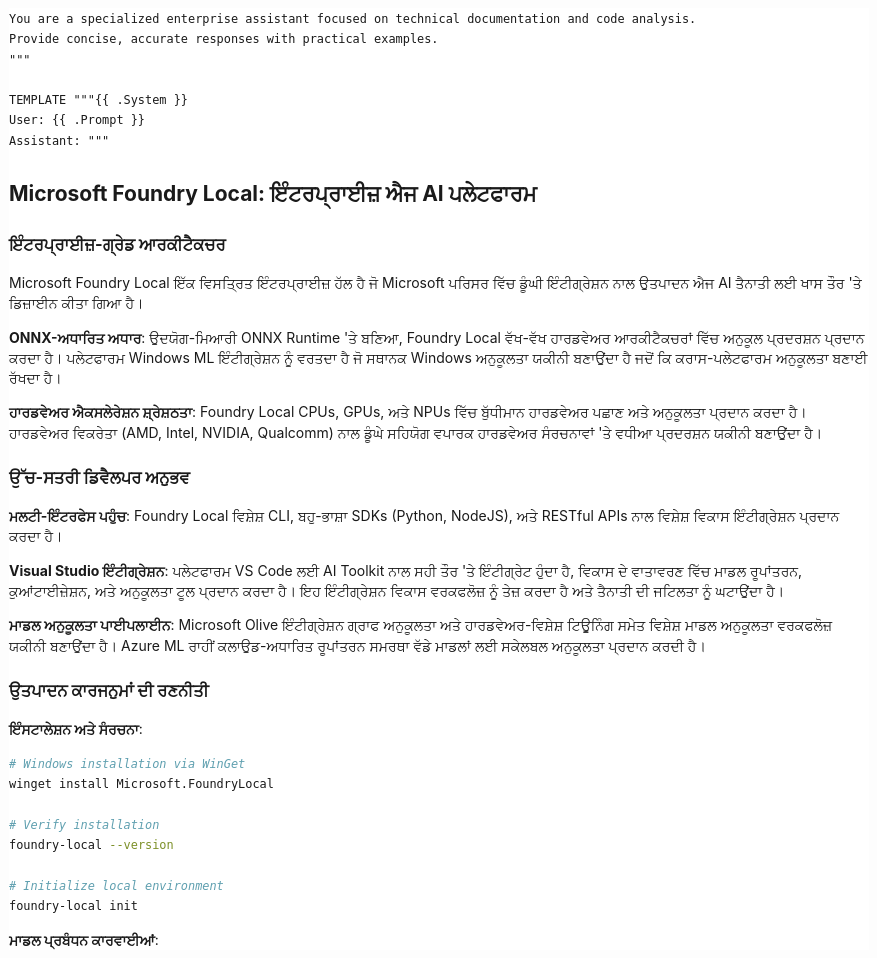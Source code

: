 ```SYSTEM """
You are a specialized enterprise assistant focused on technical documentation and code analysis.
Provide concise, accurate responses with practical examples.
"""

TEMPLATE """{{ .System }}
User: {{ .Prompt }}
Assistant: """
```

## Microsoft Foundry Local: ਇੰਟਰਪ੍ਰਾਈਜ਼ ਐਜ AI ਪਲੇਟਫਾਰਮ

### ਇੰਟਰਪ੍ਰਾਈਜ਼-ਗ੍ਰੇਡ ਆਰਕੀਟੈਕਚਰ

Microsoft Foundry Local ਇੱਕ ਵਿਸਤ੍ਰਿਤ ਇੰਟਰਪ੍ਰਾਈਜ਼ ਹੱਲ ਹੈ ਜੋ Microsoft ਪਰਿਸਰ ਵਿੱਚ ਡੂੰਘੀ ਇੰਟੀਗ੍ਰੇਸ਼ਨ ਨਾਲ ਉਤਪਾਦਨ ਐਜ AI ਤੈਨਾਤੀ ਲਈ ਖਾਸ ਤੌਰ 'ਤੇ ਡਿਜ਼ਾਈਨ ਕੀਤਾ ਗਿਆ ਹੈ।

**ONNX-ਅਧਾਰਿਤ ਅਧਾਰ**: ਉਦਯੋਗ-ਮਿਆਰੀ ONNX Runtime 'ਤੇ ਬਣਿਆ, Foundry Local ਵੱਖ-ਵੱਖ ਹਾਰਡਵੇਅਰ ਆਰਕੀਟੈਕਚਰਾਂ ਵਿੱਚ ਅਨੁਕੂਲ ਪ੍ਰਦਰਸ਼ਨ ਪ੍ਰਦਾਨ ਕਰਦਾ ਹੈ। ਪਲੇਟਫਾਰਮ Windows ML ਇੰਟੀਗ੍ਰੇਸ਼ਨ ਨੂੰ ਵਰਤਦਾ ਹੈ ਜੋ ਸਥਾਨਕ Windows ਅਨੁਕੂਲਤਾ ਯਕੀਨੀ ਬਣਾਉਂਦਾ ਹੈ ਜਦੋਂ ਕਿ ਕਰਾਸ-ਪਲੇਟਫਾਰਮ ਅਨੁਕੂਲਤਾ ਬਣਾਈ ਰੱਖਦਾ ਹੈ।

**ਹਾਰਡਵੇਅਰ ਐਕਸਲੇਰੇਸ਼ਨ ਸ਼੍ਰੇਸ਼ਠਤਾ**: Foundry Local CPUs, GPUs, ਅਤੇ NPUs ਵਿੱਚ ਬੁੱਧੀਮਾਨ ਹਾਰਡਵੇਅਰ ਪਛਾਣ ਅਤੇ ਅਨੁਕੂਲਤਾ ਪ੍ਰਦਾਨ ਕਰਦਾ ਹੈ। ਹਾਰਡਵੇਅਰ ਵਿਕਰੇਤਾ (AMD, Intel, NVIDIA, Qualcomm) ਨਾਲ ਡੂੰਘੇ ਸਹਿਯੋਗ ਵਪਾਰਕ ਹਾਰਡਵੇਅਰ ਸੰਰਚਨਾਵਾਂ 'ਤੇ ਵਧੀਆ ਪ੍ਰਦਰਸ਼ਨ ਯਕੀਨੀ ਬਣਾਉਂਦਾ ਹੈ।

### ਉੱਚ-ਸਤਰੀ ਡਿਵੈਲਪਰ ਅਨੁਭਵ

**ਮਲਟੀ-ਇੰਟਰਫੇਸ ਪਹੁੰਚ**: Foundry Local ਵਿਸ਼ੇਸ਼ CLI, ਬਹੁ-ਭਾਸ਼ਾ SDKs (Python, NodeJS), ਅਤੇ RESTful APIs ਨਾਲ ਵਿਸ਼ੇਸ਼ ਵਿਕਾਸ ਇੰਟੀਗ੍ਰੇਸ਼ਨ ਪ੍ਰਦਾਨ ਕਰਦਾ ਹੈ।

**Visual Studio ਇੰਟੀਗ੍ਰੇਸ਼ਨ**: ਪਲੇਟਫਾਰਮ VS Code ਲਈ AI Toolkit ਨਾਲ ਸਹੀ ਤੌਰ 'ਤੇ ਇੰਟੀਗ੍ਰੇਟ ਹੁੰਦਾ ਹੈ, ਵਿਕਾਸ ਦੇ ਵਾਤਾਵਰਣ ਵਿੱਚ ਮਾਡਲ ਰੂਪਾਂਤਰਨ, ਕੁਆਂਟਾਈਜ਼ੇਸ਼ਨ, ਅਤੇ ਅਨੁਕੂਲਤਾ ਟੂਲ ਪ੍ਰਦਾਨ ਕਰਦਾ ਹੈ। ਇਹ ਇੰਟੀਗ੍ਰੇਸ਼ਨ ਵਿਕਾਸ ਵਰਕਫਲੋਜ਼ ਨੂੰ ਤੇਜ਼ ਕਰਦਾ ਹੈ ਅਤੇ ਤੈਨਾਤੀ ਦੀ ਜਟਿਲਤਾ ਨੂੰ ਘਟਾਉਂਦਾ ਹੈ।

**ਮਾਡਲ ਅਨੁਕੂਲਤਾ ਪਾਈਪਲਾਈਨ**: Microsoft Olive ਇੰਟੀਗ੍ਰੇਸ਼ਨ ਗ੍ਰਾਫ ਅਨੁਕੂਲਤਾ ਅਤੇ ਹਾਰਡਵੇਅਰ-ਵਿਸ਼ੇਸ਼ ਟਿਊਨਿੰਗ ਸਮੇਤ ਵਿਸ਼ੇਸ਼ ਮਾਡਲ ਅਨੁਕੂਲਤਾ ਵਰਕਫਲੋਜ਼ ਯਕੀਨੀ ਬਣਾਉਂਦਾ ਹੈ। Azure ML ਰਾਹੀਂ ਕਲਾਉਡ-ਅਧਾਰਿਤ ਰੂਪਾਂਤਰਨ ਸਮਰਥਾ ਵੱਡੇ ਮਾਡਲਾਂ ਲਈ ਸਕੇਲਬਲ ਅਨੁਕੂਲਤਾ ਪ੍ਰਦਾਨ ਕਰਦੀ ਹੈ।

### ਉਤਪਾਦਨ ਕਾਰਜਨੁਮਾਂ ਦੀ ਰਣਨੀਤੀ

**ਇੰਸਟਾਲੇਸ਼ਨ ਅਤੇ ਸੰਰਚਨਾ**:

```bash
# Windows installation via WinGet
winget install Microsoft.FoundryLocal

# Verify installation
foundry-local --version

# Initialize local environment
foundry-local init
```

**ਮਾਡਲ ਪ੍ਰਬੰਧਨ ਕਾਰਵਾਈਆਂ**:
